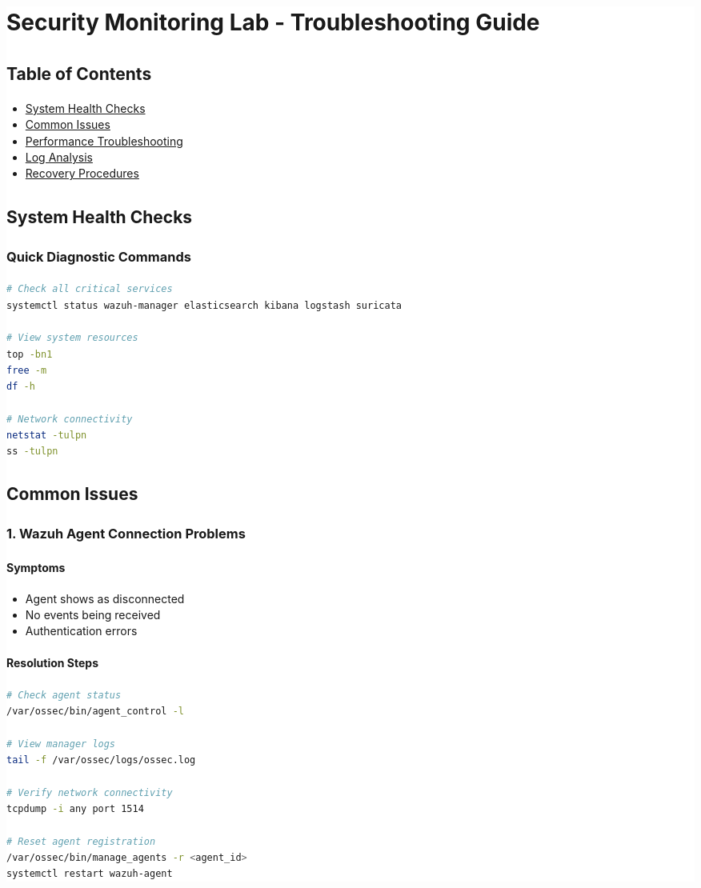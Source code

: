 # Security Monitoring Lab - Troubleshooting Guide

## Table of Contents
- [System Health Checks](#system-health-checks)
- [Common Issues](#common-issues)
- [Performance Troubleshooting](#performance-troubleshooting)
- [Log Analysis](#log-analysis)
- [Recovery Procedures](#recovery-procedures)

## System Health Checks

### Quick Diagnostic Commands
```bash
# Check all critical services
systemctl status wazuh-manager elasticsearch kibana logstash suricata

# View system resources
top -bn1
free -m
df -h

# Network connectivity
netstat -tulpn
ss -tulpn
```

## Common Issues

### 1. Wazuh Agent Connection Problems

#### Symptoms
- Agent shows as disconnected
- No events being received
- Authentication errors

#### Resolution Steps
```bash
# Check agent status
/var/ossec/bin/agent_control -l

# View manager logs
tail -f /var/ossec/logs/ossec.log

# Verify network connectivity
tcpdump -i any port 1514

# Reset agent registration
/var/ossec/bin/manage_agents -r <agent_id>
systemctl restart wazuh-agent
```
